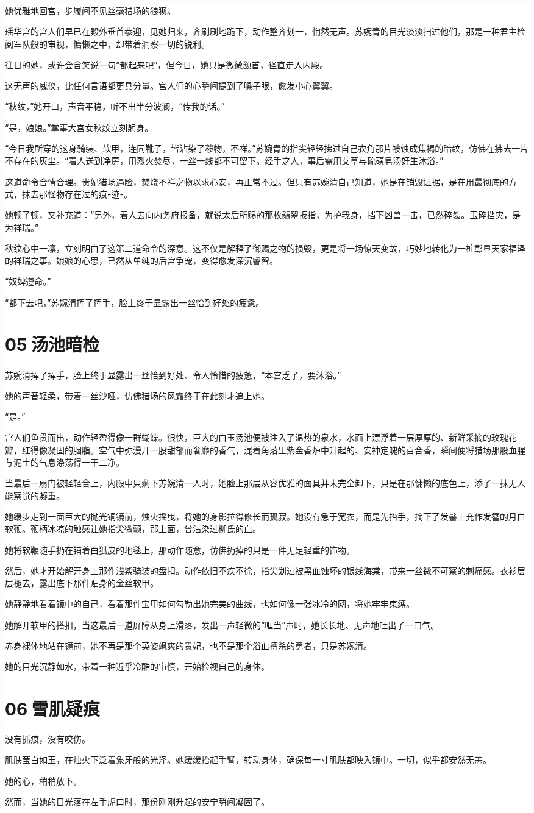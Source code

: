 她优雅地回宫，步履间不见丝毫猎场的狼狈。

瑶华宫的宫人们早已在殿外垂首恭迎，见她归来，齐刷刷地跪下，动作整齐划一，悄然无声。苏婉青的目光淡淡扫过他们，那是一种君主检阅军队般的审视，慵懒之中，却带着洞察一切的锐利。

往日的她，或许会含笑说一句“都起来吧”，但今日，她只是微微颔首，径直走入内殿。

这无声的威仪，比任何言语都更具分量。宫人们的心瞬间提到了嗓子眼，愈发小心翼翼。

“秋纹，”她开口，声音平稳，听不出半分波澜，“传我的话。”

“是，娘娘。”掌事大宫女秋纹立刻躬身。

“今日我所穿的这身骑装、软甲，连同靴子，皆沾染了秽物，不祥。”苏婉青的指尖轻轻拂过自己衣角那片被蚀成焦褐的暗纹，仿佛在拂去一片不存在的灰尘。“着人送到净房，用烈火焚尽，一丝一线都不可留下。经手之人，事后需用艾草与硫磺皂汤好生沐浴。”

这道命令合情合理。贵妃猎场遇险，焚烧不祥之物以求心安，再正常不过。但只有苏婉清自己知道，她是在销毁证据，是在用最彻底的方式，抹去那怪物存在过的痕-迹-。

她顿了顿，又补充道：“另外，着人去向内务府报备，就说太后所赐的那枚翡翠扳指，为护我身，挡下凶兽一击，已然碎裂。玉碎挡灾，是为祥瑞。”

秋纹心中一凛，立刻明白了这第二道命令的深意。这不仅是解释了御赐之物的损毁，更是将一场惊天变故，巧妙地转化为一桩彰显天家福泽的祥瑞之事。娘娘的心思，已然从单纯的后宫争宠，变得愈发深沉睿智。

“奴婢遵命。”

“都下去吧，”苏婉清挥了挥手，脸上终于显露出一丝恰到好处的疲惫。

# 05 汤池暗检

苏婉清挥了挥手，脸上终于显露出一丝恰到好处、令人怜惜的疲惫，“本宫乏了，要沐浴。”

她的声音轻柔，带着一丝沙哑，仿佛猎场的风霜终于在此刻才追上她。

“是。”

宫人们鱼贯而出，动作轻盈得像一群蝴蝶。很快，巨大的白玉汤池便被注入了温热的泉水，水面上漂浮着一层厚厚的、新鲜采摘的玫瑰花瓣，红得像凝固的胭脂。空气中弥漫开一股甜郁而奢靡的香气，混着角落里紫金香炉中升起的、安神定魄的百合香，瞬间便将猎场那股血腥与泥土的气息涤荡得一干二净。

当最后一扇门被轻轻合上，内殿中只剩下苏婉清一人时，她脸上那层从容优雅的面具并未完全卸下，只是在那慵懒的底色上，添了一抹无人能察觉的凝重。

她缓步走到一面巨大的抛光铜镜前，烛火摇曳，将她的身影拉得修长而孤寂。她没有急于宽衣，而是先抬手，摘下了发髻上充作发簪的月白软鞭。鞭柄冰凉的触感让她指尖微颤，那上面，曾沾染过柳氏的血。

她将软鞭随手扔在铺着白狐皮的地毯上，那动作随意，仿佛扔掉的只是一件无足轻重的饰物。

然后，她才开始解开身上那件浅紫骑装的盘扣。动作依旧不疾不徐，指尖划过被黑血蚀坏的银线海棠，带来一丝微不可察的刺痛感。衣衫层层褪去，露出底下那件贴身的金丝软甲。

她静静地看着镜中的自己，看着那件宝甲如何勾勒出她完美的曲线，也如何像一张冰冷的网，将她牢牢束缚。

她解开软甲的搭扣，当这最后一道屏障从身上滑落，发出一声轻微的“哐当”声时，她长长地、无声地吐出了一口气。

赤身裸体地站在镜前，她不再是那个英姿飒爽的贵妃，也不是那个浴血搏杀的勇者，只是苏婉清。

她的目光沉静如水，带着一种近乎冷酷的审慎，开始检视自己的身体。

# 06 雪肌疑痕

没有抓痕，没有咬伤。

肌肤莹白如玉，在烛火下泛着象牙般的光泽。她缓缓抬起手臂，转动身体，确保每一寸肌肤都映入镜中。一切，似乎都安然无恙。

她的心，稍稍放下。

然而，当她的目光落在左手虎口时，那份刚刚升起的安宁瞬间凝固了。

